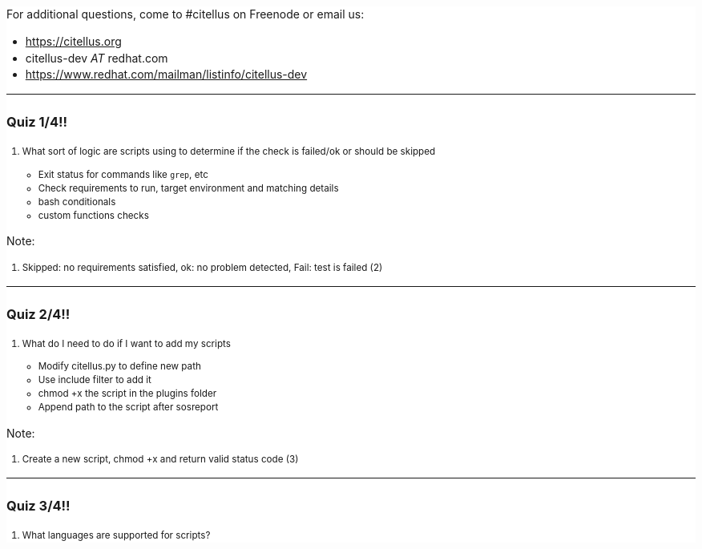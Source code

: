For additional questions, come to #citellus on Freenode or email us:

- https://citellus.org
- citellus-dev _AT_ redhat.com
- <https://www.redhat.com/mailman/listinfo/citellus-dev>

----

### Quiz 1/4!!

<small>

1. What sort of logic are scripts using to determine if the check is failed/ok or should be skipped

    - Exit status for commands like `grep`, etc
    - Check requirements to run, target environment and matching details
    - bash conditionals
    - custom functions checks

</small>

Note:

<small>

1. Skipped: no requirements satisfied, ok: no problem detected, Fail: test is failed (2)


</small>

----

### Quiz 2/4!!

<small>

1. What do I need to do if I want to add my scripts

    - Modify citellus.py to define new path
    - Use include filter to add it
    - chmod +x the script in the plugins folder
    - Append path to the script after sosreport

</small>

Note:

<small>

1. Create a new script, chmod +x and return valid status code (3)

</small>

----

### Quiz 3/4!!

<small>

1. What languages are supported for scripts?
